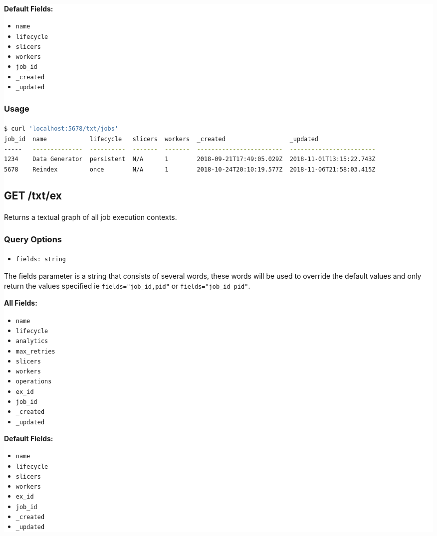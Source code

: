 **Default Fields:**

- `name`
- `lifecycle`
- `slicers`
- `workers`
- `job_id`
- `_created`
- `_updated`

### Usage

```sh
$ curl 'localhost:5678/txt/jobs'
job_id  name            lifecycle   slicers  workers  _created                  _updated
-----   --------------  ----------  -------  -------  ------------------------  ------------------------
1234    Data Generator  persistent  N/A      1        2018-09-21T17:49:05.029Z  2018-11-01T13:15:22.743Z
5678    Reindex         once        N/A      1        2018-10-24T20:10:19.577Z  2018-11-06T21:58:03.415Z
```

## GET /txt/ex

Returns a textual graph of all job execution contexts.

### Query Options

- `fields: string`

The fields parameter is a string that consists of several words, these words will be used to override the default values and only return the values specified
ie `fields="job_id,pid"` or `fields="job_id pid"`.

**All Fields:**

- `name`
- `lifecycle`
- `analytics`
- `max_retries`
- `slicers`
- `workers`
- `operations`
- `ex_id`
- `job_id`
- `_created`
- `_updated`

**Default Fields:**

- `name`
- `lifecycle`
- `slicers`
- `workers`
- `ex_id`
- `job_id`
- `_created`
- `_updated`
